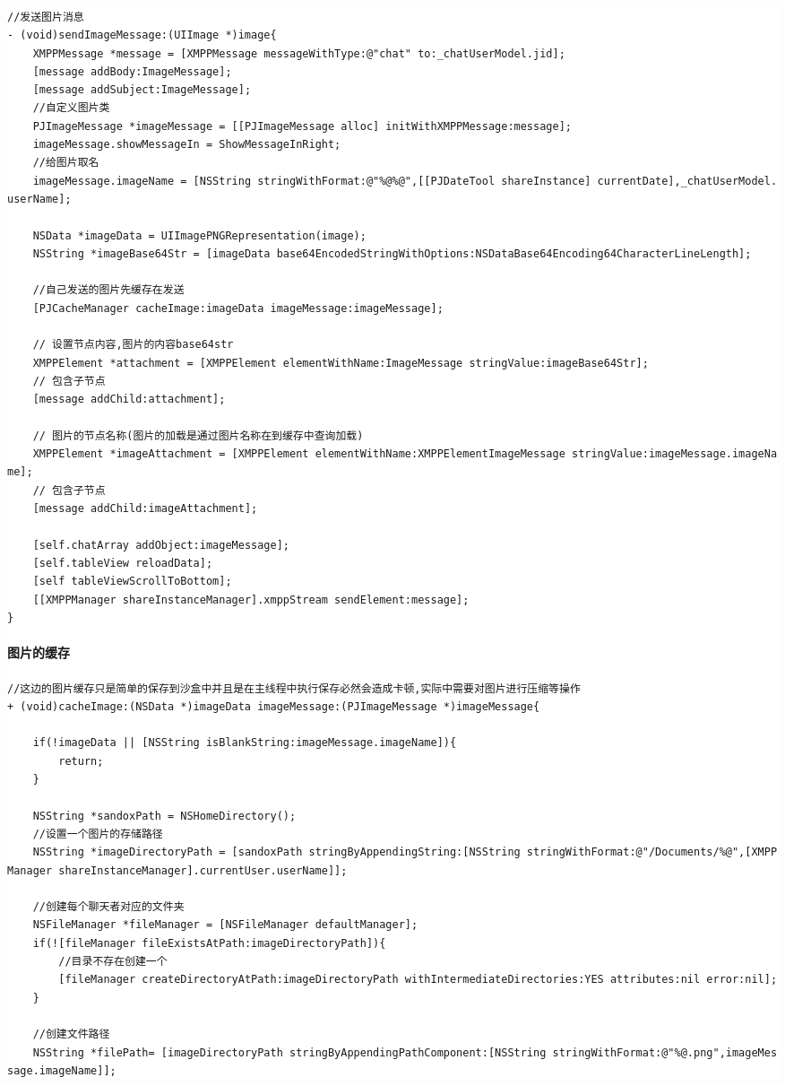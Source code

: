 ```
//发送图片消息
- (void)sendImageMessage:(UIImage *)image{
    XMPPMessage *message = [XMPPMessage messageWithType:@"chat" to:_chatUserModel.jid];
    [message addBody:ImageMessage];
    [message addSubject:ImageMessage];
    //自定义图片类
    PJImageMessage *imageMessage = [[PJImageMessage alloc] initWithXMPPMessage:message];
    imageMessage.showMessageIn = ShowMessageInRight;
    //给图片取名
    imageMessage.imageName = [NSString stringWithFormat:@"%@%@",[[PJDateTool shareInstance] currentDate],_chatUserModel.userName];
    
    NSData *imageData = UIImagePNGRepresentation(image);
    NSString *imageBase64Str = [imageData base64EncodedStringWithOptions:NSDataBase64Encoding64CharacterLineLength];
    
    //自己发送的图片先缓存在发送
    [PJCacheManager cacheImage:imageData imageMessage:imageMessage];
    
    // 设置节点内容,图片的内容base64str
    XMPPElement *attachment = [XMPPElement elementWithName:ImageMessage stringValue:imageBase64Str];
    // 包含子节点
    [message addChild:attachment];
    
    // 图片的节点名称(图片的加载是通过图片名称在到缓存中查询加载)
    XMPPElement *imageAttachment = [XMPPElement elementWithName:XMPPElementImageMessage stringValue:imageMessage.imageName];
    // 包含子节点
    [message addChild:imageAttachment];
    
    [self.chatArray addObject:imageMessage];
    [self.tableView reloadData];
    [self tableViewScrollToBottom];
    [[XMPPManager shareInstanceManager].xmppStream sendElement:message];
}
```

#### 图片的缓存
```
//这边的图片缓存只是简单的保存到沙盒中并且是在主线程中执行保存必然会造成卡顿,实际中需要对图片进行压缩等操作
+ (void)cacheImage:(NSData *)imageData imageMessage:(PJImageMessage *)imageMessage{
    
    if(!imageData || [NSString isBlankString:imageMessage.imageName]){
        return;
    }
    
    NSString *sandoxPath = NSHomeDirectory();
    //设置一个图片的存储路径
    NSString *imageDirectoryPath = [sandoxPath stringByAppendingString:[NSString stringWithFormat:@"/Documents/%@",[XMPPManager shareInstanceManager].currentUser.userName]];
    
    //创建每个聊天者对应的文件夹
    NSFileManager *fileManager = [NSFileManager defaultManager];
    if(![fileManager fileExistsAtPath:imageDirectoryPath]){
        //目录不存在创建一个
        [fileManager createDirectoryAtPath:imageDirectoryPath withIntermediateDirectories:YES attributes:nil error:nil];
    }
    
    //创建文件路径
    NSString *filePath= [imageDirectoryPath stringByAppendingPathComponent:[NSString stringWithFormat:@"%@.png",imageMessage.imageName]];
```